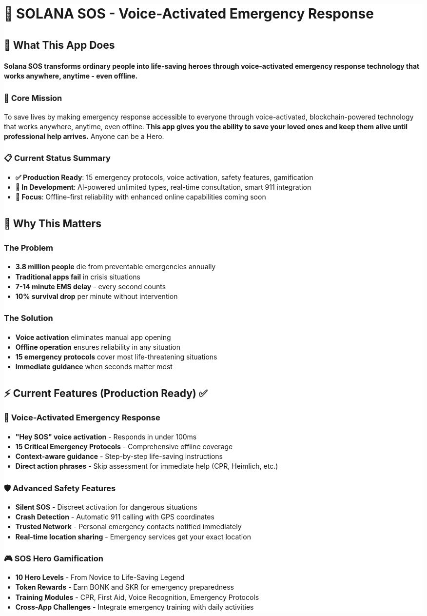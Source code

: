 # 🚨 **SOLANA SOS** - Voice-Activated Emergency Response

## 🎯 **What This App Does**

**Solana SOS transforms ordinary people into life-saving heroes through voice-activated emergency response technology that works anywhere, anytime - even offline.**

### 🚨 **Core Mission**
To save lives by making emergency response accessible to everyone through voice-activated, blockchain-powered technology that works anywhere, anytime, even offline. **This app gives you the ability to save your loved ones and keep them alive until professional help arrives.** Anyone can be a Hero.

### 📋 **Current Status Summary**
- **✅ Production Ready**: 15 emergency protocols, voice activation, safety features, gamification
- **🚧 In Development**: AI-powered unlimited types, real-time consultation, smart 911 integration
- **🎯 Focus**: Offline-first reliability with enhanced online capabilities coming soon

## 🎯 **Why This Matters**

### **The Problem**
- **3.8 million people** die from preventable emergencies annually
- **Traditional apps fail** in crisis situations
- **7-14 minute EMS delay** - every second counts
- **10% survival drop** per minute without intervention

### **The Solution**
- **Voice activation** eliminates manual app opening
- **Offline operation** ensures reliability in any situation
- **15 emergency protocols** cover most life-threatening situations
- **Immediate guidance** when seconds matter most

## ⚡ **Current Features (Production Ready)** ✅

### 🎤 **Voice-Activated Emergency Response**
- **"Hey SOS" voice activation** - Responds in under 100ms
- **15 Critical Emergency Protocols** - Comprehensive offline coverage
- **Context-aware guidance** - Step-by-step life-saving instructions
- **Direct action phrases** - Skip assessment for immediate help (CPR, Heimlich, etc.)

### 🛡️ **Advanced Safety Features**
- **Silent SOS** - Discreet activation for dangerous situations
- **Crash Detection** - Automatic 911 calling with GPS coordinates
- **Trusted Network** - Personal emergency contacts notified immediately
- **Real-time location sharing** - Emergency services get your exact location

### 🎮 **SOS Hero Gamification**
- **10 Hero Levels** - From Novice to Life-Saving Legend
- **Token Rewards** - Earn BONK and SKR for emergency preparedness
- **Training Modules** - CPR, First Aid, Voice Recognition, Emergency Protocols
- **Cross-App Challenges** - Integrate emergency training with daily activities

